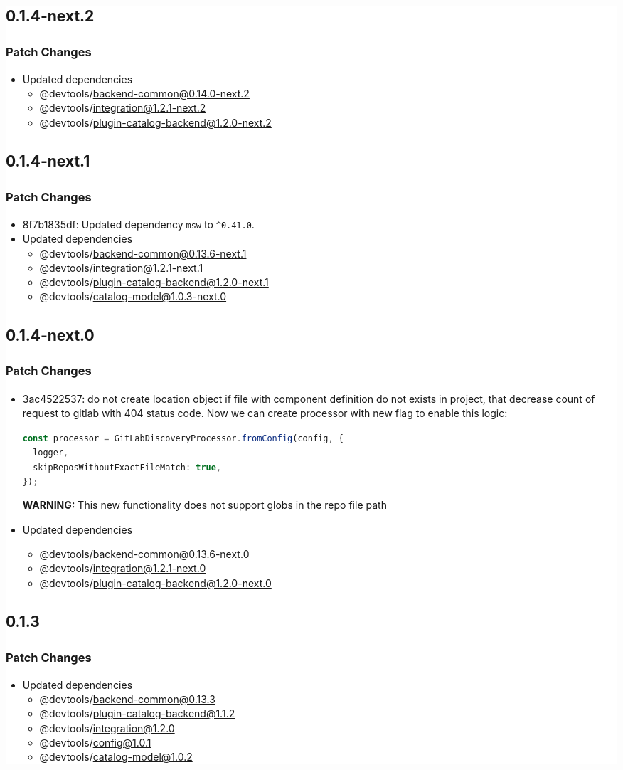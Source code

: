 ## 0.1.4-next.2

### Patch Changes

- Updated dependencies
  - @devtools/backend-common@0.14.0-next.2
  - @devtools/integration@1.2.1-next.2
  - @devtools/plugin-catalog-backend@1.2.0-next.2

## 0.1.4-next.1

### Patch Changes

- 8f7b1835df: Updated dependency `msw` to `^0.41.0`.
- Updated dependencies
  - @devtools/backend-common@0.13.6-next.1
  - @devtools/integration@1.2.1-next.1
  - @devtools/plugin-catalog-backend@1.2.0-next.1
  - @devtools/catalog-model@1.0.3-next.0

## 0.1.4-next.0

### Patch Changes

- 3ac4522537: do not create location object if file with component definition do not exists in project, that decrease count of request to gitlab with 404 status code. Now we can create processor with new flag to enable this logic:

  ```ts
  const processor = GitLabDiscoveryProcessor.fromConfig(config, {
    logger,
    skipReposWithoutExactFileMatch: true,
  });
  ```

  **WARNING:** This new functionality does not support globs in the repo file path

- Updated dependencies
  - @devtools/backend-common@0.13.6-next.0
  - @devtools/integration@1.2.1-next.0
  - @devtools/plugin-catalog-backend@1.2.0-next.0

## 0.1.3

### Patch Changes

- Updated dependencies
  - @devtools/backend-common@0.13.3
  - @devtools/plugin-catalog-backend@1.1.2
  - @devtools/integration@1.2.0
  - @devtools/config@1.0.1
  - @devtools/catalog-model@1.0.2
